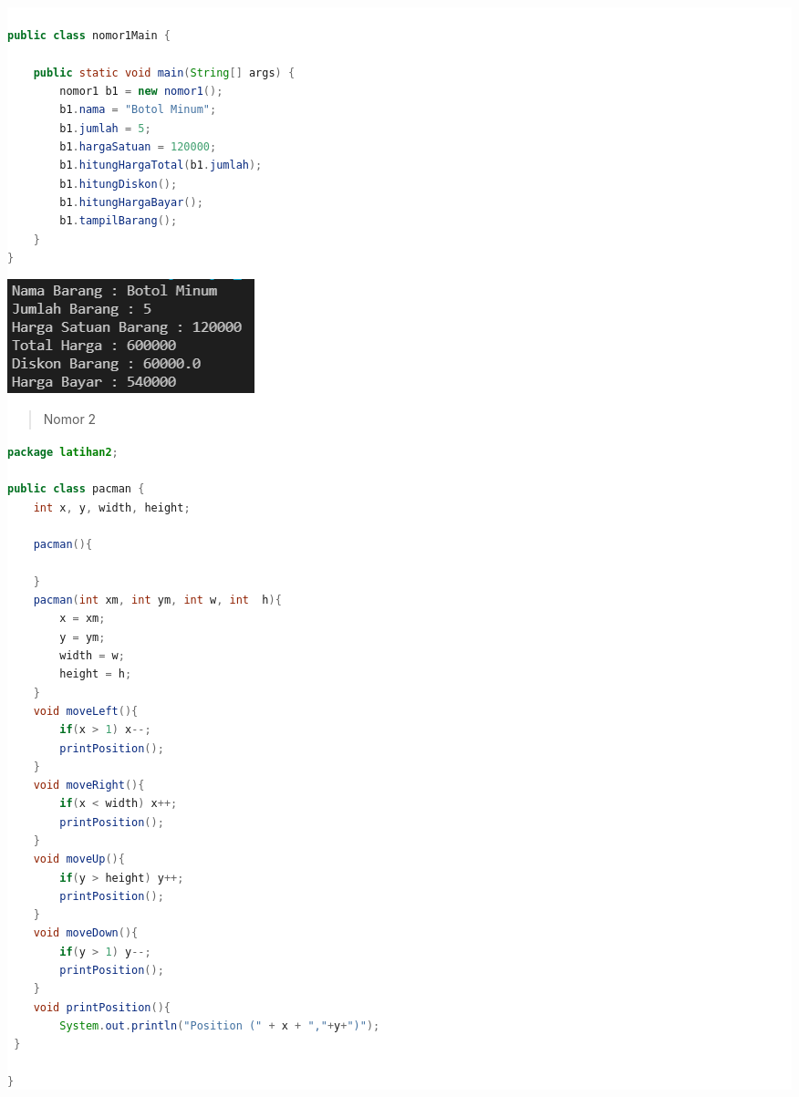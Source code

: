 ```java

public class nomor1Main {
    
    public static void main(String[] args) {
        nomor1 b1 = new nomor1();
        b1.nama = "Botol Minum";
        b1.jumlah = 5;
        b1.hargaSatuan = 120000;
        b1.hitungHargaTotal(b1.jumlah);    
        b1.hitungDiskon();
        b1.hitungHargaBayar();
        b1.tampilBarang();
    }
}
```
<img src = "no1_ss.PNG">

<br>

> Nomor 2 
```java
package latihan2;

public class pacman {
    int x, y, width, height;

    pacman(){

    }
    pacman(int xm, int ym, int w, int  h){
        x = xm;
        y = ym;
        width = w;
        height = h;
    }
    void moveLeft(){
        if(x > 1) x--;
        printPosition();
    }
    void moveRight(){
        if(x < width) x++;
        printPosition();
    }
    void moveUp(){
        if(y > height) y++;
        printPosition();
    }
    void moveDown(){
        if(y > 1) y--;
        printPosition();    
    }
    void printPosition(){
        System.out.println("Position (" + x + ","+y+")");
 }
               
}
```